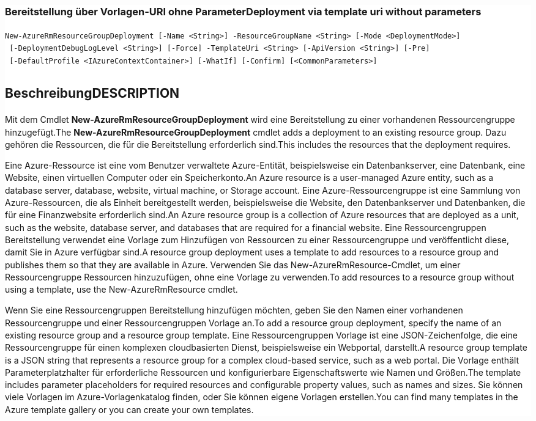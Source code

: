 ### <span data-ttu-id="24567-112">Bereitstellung über Vorlagen-URI ohne Parameter</span><span class="sxs-lookup"><span data-stu-id="24567-112">Deployment via template uri without parameters</span></span>
```
New-AzureRmResourceGroupDeployment [-Name <String>] -ResourceGroupName <String> [-Mode <DeploymentMode>]
 [-DeploymentDebugLogLevel <String>] [-Force] -TemplateUri <String> [-ApiVersion <String>] [-Pre]
 [-DefaultProfile <IAzureContextContainer>] [-WhatIf] [-Confirm] [<CommonParameters>]
```

## <span data-ttu-id="24567-113">Beschreibung</span><span class="sxs-lookup"><span data-stu-id="24567-113">DESCRIPTION</span></span>
<span data-ttu-id="24567-114">Mit dem Cmdlet **New-AzureRmResourceGroupDeployment** wird eine Bereitstellung zu einer vorhandenen Ressourcengruppe hinzugefügt.</span><span class="sxs-lookup"><span data-stu-id="24567-114">The **New-AzureRmResourceGroupDeployment** cmdlet adds a deployment to an existing resource group.</span></span>
<span data-ttu-id="24567-115">Dazu gehören die Ressourcen, die für die Bereitstellung erforderlich sind.</span><span class="sxs-lookup"><span data-stu-id="24567-115">This includes the resources that the deployment requires.</span></span>

<span data-ttu-id="24567-116">Eine Azure-Ressource ist eine vom Benutzer verwaltete Azure-Entität, beispielsweise ein Datenbankserver, eine Datenbank, eine Website, einen virtuellen Computer oder ein Speicherkonto.</span><span class="sxs-lookup"><span data-stu-id="24567-116">An Azure resource is a user-managed Azure entity, such as a database server, database, website, virtual machine, or Storage account.</span></span>
<span data-ttu-id="24567-117">Eine Azure-Ressourcengruppe ist eine Sammlung von Azure-Ressourcen, die als Einheit bereitgestellt werden, beispielsweise die Website, den Datenbankserver und Datenbanken, die für eine Finanzwebsite erforderlich sind.</span><span class="sxs-lookup"><span data-stu-id="24567-117">An Azure resource group is a collection of Azure resources that are deployed as a unit, such as the website, database server, and databases that are required for a financial website.</span></span>
<span data-ttu-id="24567-118">Eine Ressourcengruppen Bereitstellung verwendet eine Vorlage zum Hinzufügen von Ressourcen zu einer Ressourcengruppe und veröffentlicht diese, damit Sie in Azure verfügbar sind.</span><span class="sxs-lookup"><span data-stu-id="24567-118">A resource group deployment uses a template to add resources to a resource group and publishes them so that they are available in Azure.</span></span>
<span data-ttu-id="24567-119">Verwenden Sie das New-AzureRmResource-Cmdlet, um einer Ressourcengruppe Ressourcen hinzuzufügen, ohne eine Vorlage zu verwenden.</span><span class="sxs-lookup"><span data-stu-id="24567-119">To add resources to a resource group without using a template, use the New-AzureRmResource cmdlet.</span></span>

<span data-ttu-id="24567-120">Wenn Sie eine Ressourcengruppen Bereitstellung hinzufügen möchten, geben Sie den Namen einer vorhandenen Ressourcengruppe und einer Ressourcengruppen Vorlage an.</span><span class="sxs-lookup"><span data-stu-id="24567-120">To add a resource group deployment, specify the name of an existing resource group and a resource group template.</span></span>
<span data-ttu-id="24567-121">Eine Ressourcengruppen Vorlage ist eine JSON-Zeichenfolge, die eine Ressourcengruppe für einen komplexen cloudbasierten Dienst, beispielsweise ein Webportal, darstellt.</span><span class="sxs-lookup"><span data-stu-id="24567-121">A resource group template is a JSON string that represents a resource group for a complex cloud-based service, such as a web portal.</span></span>
<span data-ttu-id="24567-122">Die Vorlage enthält Parameterplatzhalter für erforderliche Ressourcen und konfigurierbare Eigenschaftswerte wie Namen und Größen.</span><span class="sxs-lookup"><span data-stu-id="24567-122">The template includes parameter placeholders for required resources and configurable property values, such as names and sizes.</span></span>
<span data-ttu-id="24567-123">Sie können viele Vorlagen im Azure-Vorlagenkatalog finden, oder Sie können eigene Vorlagen erstellen.</span><span class="sxs-lookup"><span data-stu-id="24567-123">You can find many templates in the Azure template gallery or you can create your own templates.</span></span>